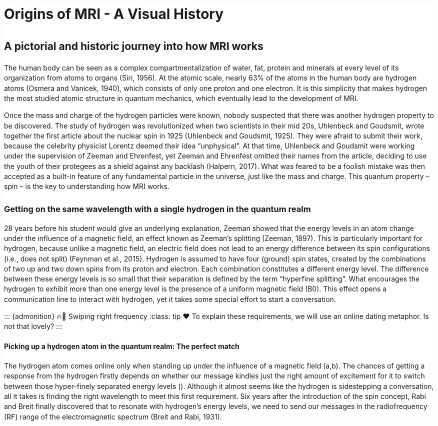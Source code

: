 # Origins of MRI - A Visual History



## A pictorial and historic journey into how MRI works

The human body can be seen as a complex compartmentalization of water, fat, protein and minerals at every level of its organization from atoms to organs (Siri, 1956). At the atomic scale, nearly 63% of the atoms in the human body are hydrogen atoms (Osmera and Vanicek, 1940), which consists of only one proton and one electron. It is this simplicity that makes hydrogen the most studied atomic structure in quantum mechanics, which eventually lead to the development of MRI.

Once the mass and charge of the hydrogen particles were known, nobody suspected that there was another hydrogen property to be discovered. The study of hydrogen was revolutionized when two scientists in their mid 20s, Uhlenbeck and Goudsmit, wrote together the first article about the nuclear spin in 1925 (Uhlenbeck and Goudsmit, 1925). They were afraid to submit their work, because the celebrity physicist Lorentz deemed their idea “unphysical”. At that time, Uhlenbeck and Goudsmit were working under the supervision of Zeeman and Ehrenfest, yet Zeeman and Ehrenfest omitted their names from the article, deciding to use the youth of their protegees as a shield against any backlash (Halpern, 2017). What was feared to be a foolish mistake was then accepted as a built-in feature of any fundamental particle in the universe, just like the mass and charge. This quantum property – spin – is the key to understanding how MRI works.

### Getting on the same wavelength with a single hydrogen in the quantum realm

28 years before his student would give an underlying explanation, Zeeman showed that the energy levels in an atom change under the influence of a magnetic field, an effect known as Zeeman’s splitting (Zeeman, 1897). This is particularly important for hydrogen, because unlike a magnetic field, an electric field does not lead to an energy difference between its spin configurations (i.e., does not split) (Feynman et al., 2015). Hydrogen is assumed to have four (ground) spin states, created by the combinations of two up and two down spins from its proton and electron. Each combination constitutes a different energy level. The difference between these energy levels is so small that their separation is defined by the term “hyperfine splitting”. What encourages the hydrogen to exhibit more than one energy level is the presence of a uniform magnetic field (B0). This effect opens a communication line to interact with hydrogen, yet it takes some special effort to start a conversation. 

::: {admonition} 🔥🐝 Swiping right frequency
:class: tip
❤️ To explain these requirements, we will use an online dating metaphor. Is not that lovely?
:::

#### Picking up a hydrogen atom in the quantum realm: The perfect match

The hydrogen atom comes online only when standing up under the influence of a magnetic field ([](#intFig3)a,b). The chances of getting a response from the hydrogen firstly depends on whether our message kindles just the right amount of excitement for it to switch between those hyper-finely separated energy levels ([](#intFig3)). Although it almost seems like the hydrogen is sidestepping a conversation, all it takes is finding the right wavelength to meet this first requirement. Six years after the introduction of the spin concept, Rabi and Breit finally discovered that to resonate with hydrogen’s energy levels, we need to send our messages in the radiofrequency (RF) range of the electromagnetic spectrum (Breit and Rabi, 1931).
